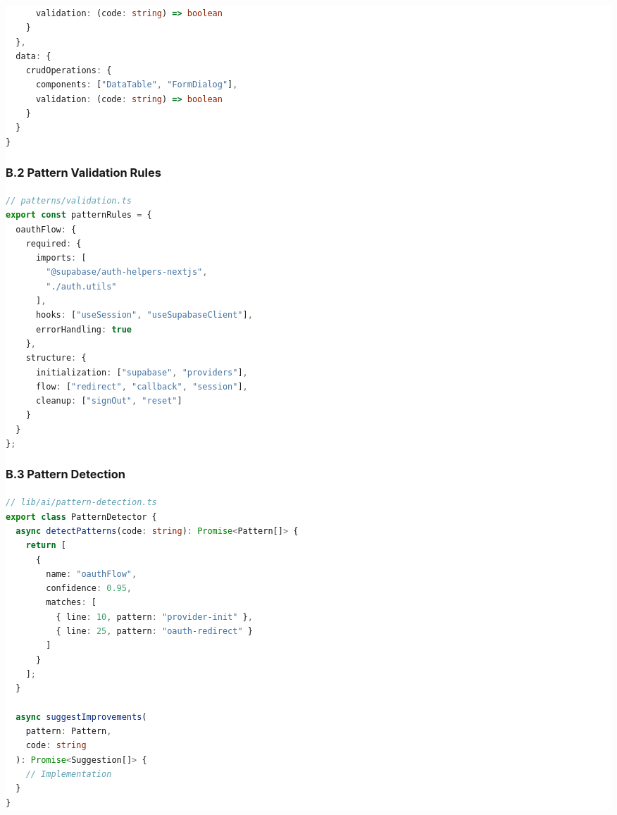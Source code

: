 ```typescript
      validation: (code: string) => boolean
    }
  },
  data: {
    crudOperations: {
      components: ["DataTable", "FormDialog"],
      validation: (code: string) => boolean
    }
  }
}
```

### B.2 Pattern Validation Rules
```typescript
// patterns/validation.ts
export const patternRules = {
  oauthFlow: {
    required: {
      imports: [
        "@supabase/auth-helpers-nextjs",
        "./auth.utils"
      ],
      hooks: ["useSession", "useSupabaseClient"],
      errorHandling: true
    },
    structure: {
      initialization: ["supabase", "providers"],
      flow: ["redirect", "callback", "session"],
      cleanup: ["signOut", "reset"]
    }
  }
};
```

### B.3 Pattern Detection
```typescript
// lib/ai/pattern-detection.ts
export class PatternDetector {
  async detectPatterns(code: string): Promise<Pattern[]> {
    return [
      {
        name: "oauthFlow",
        confidence: 0.95,
        matches: [
          { line: 10, pattern: "provider-init" },
          { line: 25, pattern: "oauth-redirect" }
        ]
      }
    ];
  }

  async suggestImprovements(
    pattern: Pattern,
    code: string
  ): Promise<Suggestion[]> {
    // Implementation
  }
}
```
